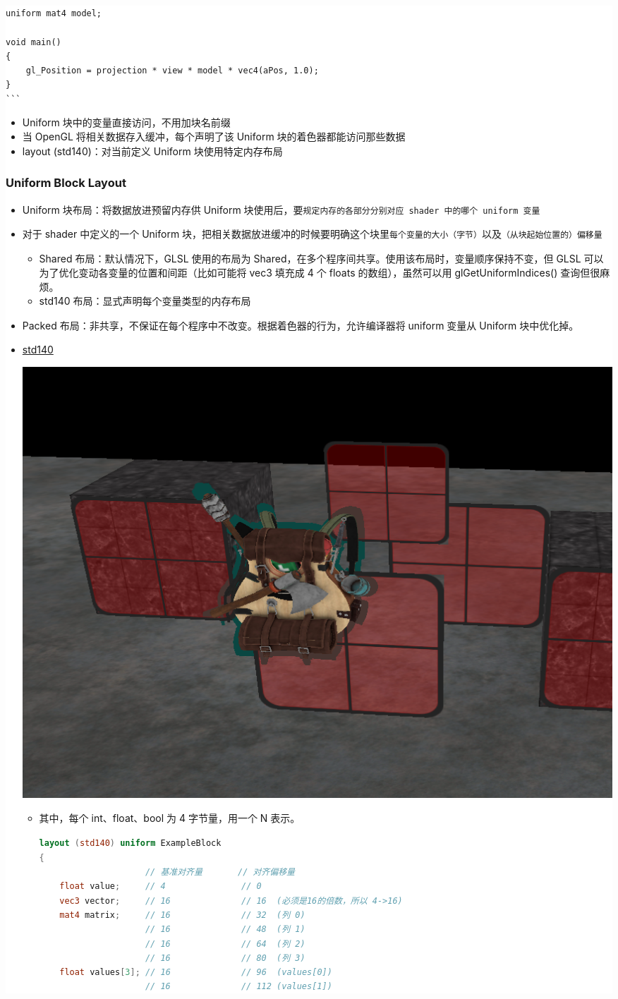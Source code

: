     uniform mat4 model;

    void main()
    {
        gl_Position = projection * view * model * vec4(aPos, 1.0);
    }
    ```
  * Uniform 块中的变量直接访问，不用加块名前缀
  * 当 OpenGL 将相关数据存入缓冲，每个声明了该 Uniform 块的着色器都能访问那些数据
  * layout (std140)：对当前定义 Uniform 块使用特定内存布局
### Uniform Block Layout
* Uniform 块布局：将数据放进预留内存供 Uniform 块使用后，要`规定内存的各部分分别对应 shader 中的哪个 uniform 变量`
* 对于 shader 中定义的一个 Uniform 块，把相关数据放进缓冲的时候要明确这个块里`每个变量的大小（字节）`以及`（从块起始位置的）偏移量`
  * Shared 布局：默认情况下，GLSL 使用的布局为 Shared，在多个程序间共享。使用该布局时，变量顺序保持不变，但 GLSL 可以为了优化变动各变量的位置和间距（比如可能将 vec3 填充成 4 个 floats 的数组），虽然可以用 glGetUniformIndices() 查询但很麻烦。
  * std140 布局：显式声明每个变量类型的内存布局
* Packed 布局：非共享，不保证在每个程序中不改变。根据着色器的行为，允许编译器将 uniform 变量从 Uniform 块中优化掉。
* [std140](https://www.khronos.org/registry/OpenGL/extensions/ARB/ARB_uniform_buffer_object.txt)
    
    ![](images/16.png)
  * 其中，每个 int、float、bool 为 4 字节量，用一个 N 表示。
    ```GLSL
    layout (std140) uniform ExampleBlock
    {
                         // 基准对齐量       // 对齐偏移量
        float value;     // 4               // 0 
        vec3 vector;     // 16              // 16  (必须是16的倍数，所以 4->16)
        mat4 matrix;     // 16              // 32  (列 0)
                         // 16              // 48  (列 1)
                         // 16              // 64  (列 2)
                         // 16              // 80  (列 3)
        float values[3]; // 16              // 96  (values[0])
                         // 16              // 112 (values[1])
